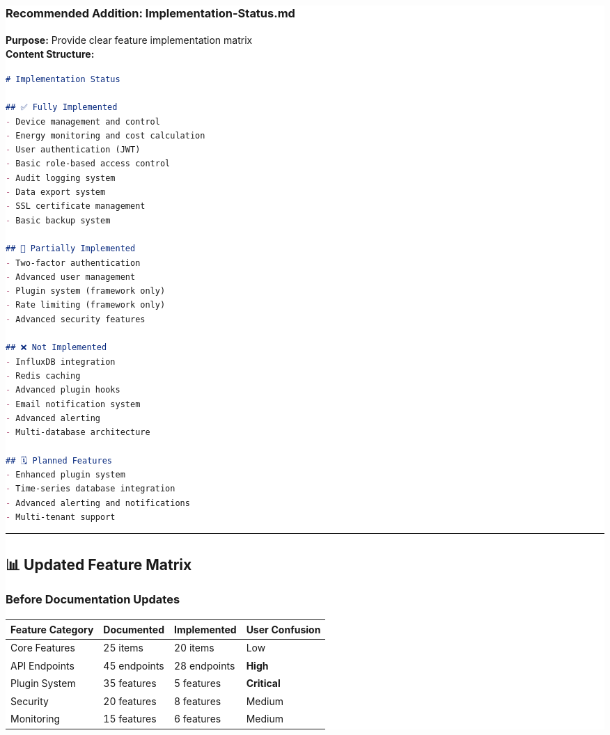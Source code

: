 ### **Recommended Addition: Implementation-Status.md**

**Purpose:** Provide clear feature implementation matrix  
**Content Structure:**
```markdown
# Implementation Status

## ✅ Fully Implemented
- Device management and control
- Energy monitoring and cost calculation
- User authentication (JWT)
- Basic role-based access control
- Audit logging system
- Data export system
- SSL certificate management
- Basic backup system

## 🔄 Partially Implemented
- Two-factor authentication
- Advanced user management
- Plugin system (framework only)
- Rate limiting (framework only)
- Advanced security features

## ❌ Not Implemented
- InfluxDB integration
- Redis caching
- Advanced plugin hooks
- Email notification system
- Advanced alerting
- Multi-database architecture

## 🗓️ Planned Features
- Enhanced plugin system
- Time-series database integration
- Advanced alerting and notifications
- Multi-tenant support
```

---

## 📊 Updated Feature Matrix

### **Before Documentation Updates**

| Feature Category | Documented | Implemented | User Confusion |
|-----------------|------------|-------------|----------------|
| Core Features | 25 items | 20 items | Low |
| API Endpoints | 45 endpoints | 28 endpoints | **High** |
| Plugin System | 35 features | 5 features | **Critical** |
| Security | 20 features | 8 features | Medium |
| Monitoring | 15 features | 6 features | Medium |
